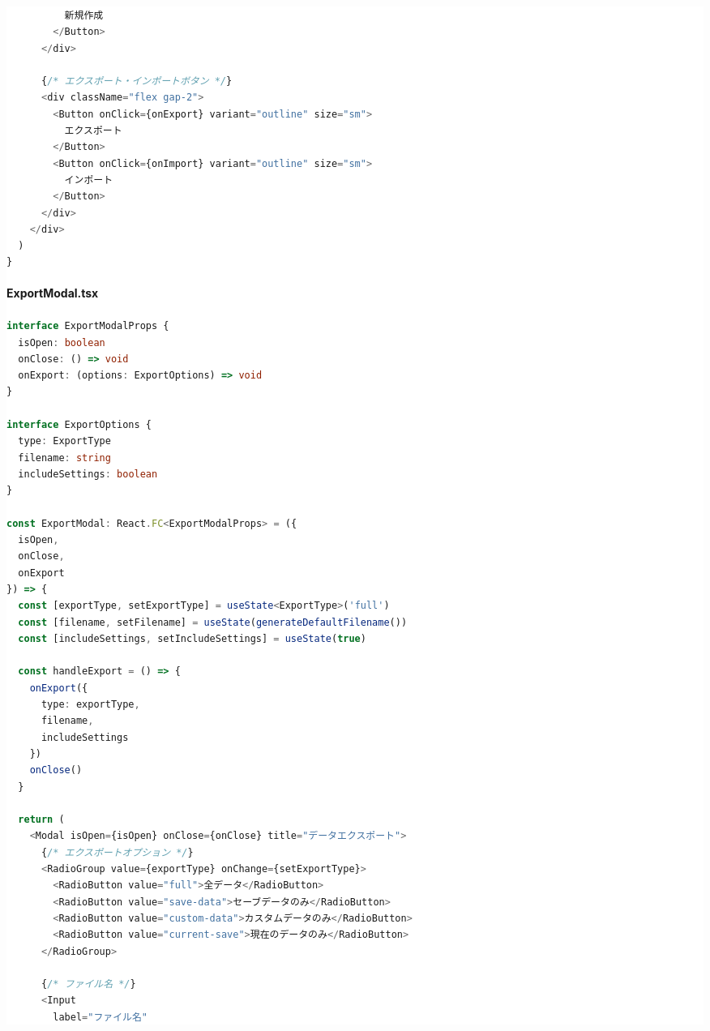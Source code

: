 ```typescript
          新規作成
        </Button>
      </div>
      
      {/* エクスポート・インポートボタン */}
      <div className="flex gap-2">
        <Button onClick={onExport} variant="outline" size="sm">
          エクスポート
        </Button>
        <Button onClick={onImport} variant="outline" size="sm">
          インポート
        </Button>
      </div>
    </div>
  )
}
```

#### ExportModal.tsx
```typescript
interface ExportModalProps {
  isOpen: boolean
  onClose: () => void
  onExport: (options: ExportOptions) => void
}

interface ExportOptions {
  type: ExportType
  filename: string
  includeSettings: boolean
}

const ExportModal: React.FC<ExportModalProps> = ({
  isOpen,
  onClose,
  onExport
}) => {
  const [exportType, setExportType] = useState<ExportType>('full')
  const [filename, setFilename] = useState(generateDefaultFilename())
  const [includeSettings, setIncludeSettings] = useState(true)
  
  const handleExport = () => {
    onExport({
      type: exportType,
      filename,
      includeSettings
    })
    onClose()
  }
  
  return (
    <Modal isOpen={isOpen} onClose={onClose} title="データエクスポート">
      {/* エクスポートオプション */}
      <RadioGroup value={exportType} onChange={setExportType}>
        <RadioButton value="full">全データ</RadioButton>
        <RadioButton value="save-data">セーブデータのみ</RadioButton>
        <RadioButton value="custom-data">カスタムデータのみ</RadioButton>
        <RadioButton value="current-save">現在のデータのみ</RadioButton>
      </RadioGroup>
      
      {/* ファイル名 */}
      <Input 
        label="ファイル名"
```